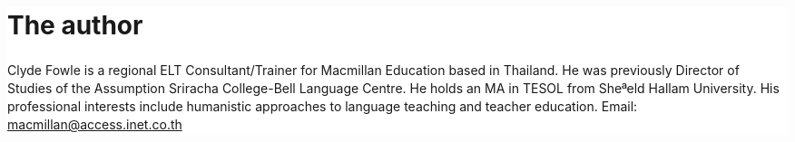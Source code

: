 # The author

Clyde Fowle is a regional ELT Consultant/Trainer for Macmillan Education based in Thailand. He was previously Director of Studies of the Assumption Sriracha College-Bell Language Centre. He holds an MA in TESOL from Sheªeld Hallam University. His professional interests include humanistic approaches to language teaching and teacher education. Email: macmillan@access.inet.co.th